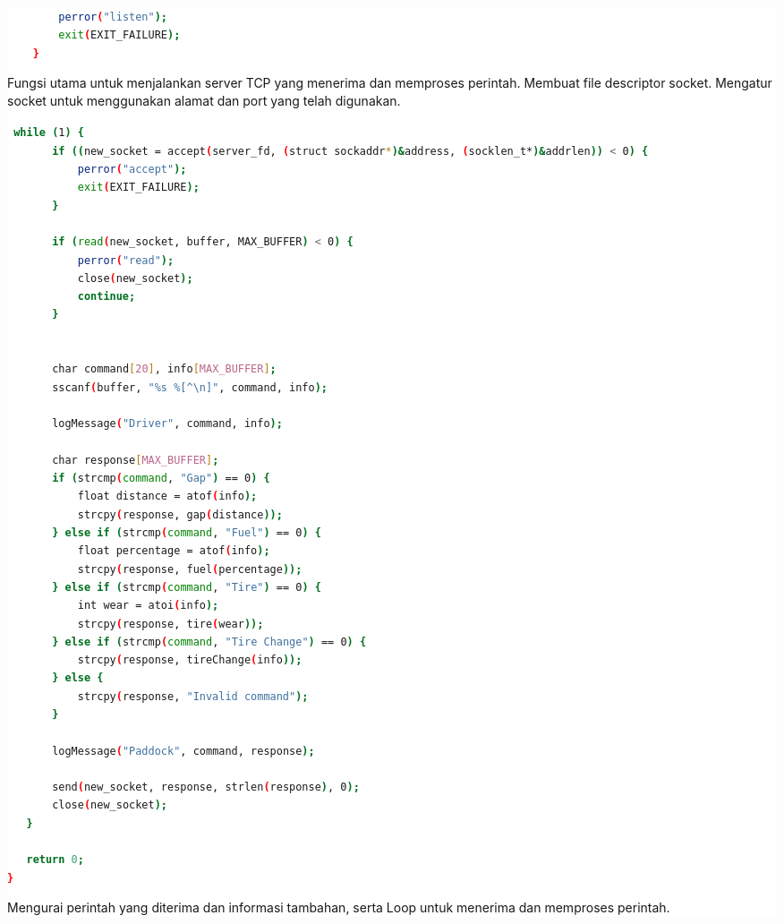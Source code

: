 ```bash
        perror("listen");
        exit(EXIT_FAILURE);
    }
```
Fungsi utama untuk menjalankan server TCP yang menerima dan memproses perintah. Membuat file descriptor socket. Mengatur socket untuk menggunakan alamat dan port yang telah digunakan.

 
 ```bash
  while (1) {
        if ((new_socket = accept(server_fd, (struct sockaddr*)&address, (socklen_t*)&addrlen)) < 0) {
            perror("accept");
            exit(EXIT_FAILURE);
        }

        if (read(new_socket, buffer, MAX_BUFFER) < 0) {
            perror("read");
            close(new_socket);
            continue;
        }

        
        char command[20], info[MAX_BUFFER];
        sscanf(buffer, "%s %[^\n]", command, info);

        logMessage("Driver", command, info);

        char response[MAX_BUFFER];
        if (strcmp(command, "Gap") == 0) {
            float distance = atof(info);
            strcpy(response, gap(distance));
        } else if (strcmp(command, "Fuel") == 0) {
            float percentage = atof(info);
            strcpy(response, fuel(percentage));
        } else if (strcmp(command, "Tire") == 0) {
            int wear = atoi(info);
            strcpy(response, tire(wear));
        } else if (strcmp(command, "Tire Change") == 0) {
            strcpy(response, tireChange(info));
        } else {
            strcpy(response, "Invalid command");
        }

        logMessage("Paddock", command, response);

        send(new_socket, response, strlen(response), 0);
        close(new_socket);
    }

    return 0;
}
```
Mengurai perintah yang diterima dan informasi tambahan, serta Loop untuk menerima dan memproses perintah.
